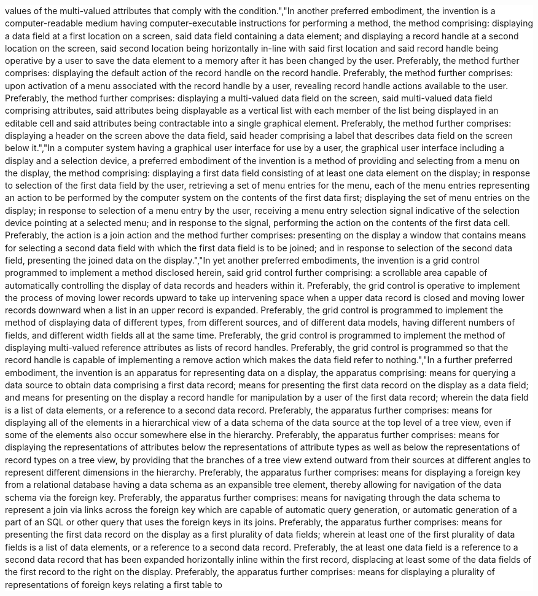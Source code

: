 values of the multi-valued attributes that comply with the condition.","In another preferred embodiment, the invention is a computer-readable medium having computer-executable instructions for performing a method, the method comprising: displaying a data field at a first location on a screen, said data field containing a data element; and displaying a record handle at a second location on the screen, said second location being horizontally in-line with said first location and said record handle being operative by a user to save the data element to a memory after it has been changed by the user. Preferably, the method further comprises: displaying the default action of the record handle on the record handle. Preferably, the method further comprises: upon activation of a menu associated with the record handle by a user, revealing record handle actions available to the user. Preferably, the method further comprises: displaying a multi-valued data field on the screen, said multi-valued data field comprising attributes, said attributes being displayable as a vertical list with each member of the list being displayed in an editable cell and said attributes being contractable into a single graphical element. Preferably, the method further comprises: displaying a header on the screen above the data field, said header comprising a label that describes data field on the screen below it.","In a computer system having a graphical user interface for use by a user, the graphical user interface including a display and a selection device, a preferred embodiment of the invention is a method of providing and selecting from a menu on the display, the method comprising: displaying a first data field consisting of at least one data element on the display; in response to selection of the first data field by the user, retrieving a set of menu entries for the menu, each of the menu entries representing an action to be performed by the computer system on the contents of the first data first; displaying the set of menu entries on the display; in response to selection of a menu entry by the user, receiving a menu entry selection signal indicative of the selection device pointing at a selected menu; and in response to the signal, performing the action on the contents of the first data cell. Preferably, the action is a join action and the method further comprises: presenting on the display a window that contains means for selecting a second data field with which the first data field is to be joined; and in response to selection of the second data field, presenting the joined data on the display.","In yet another preferred embodiments, the invention is a grid control programmed to implement a method disclosed herein, said grid control further comprising: a scrollable area capable of automatically controlling the display of data records and headers within it. Preferably, the grid control is operative to implement the process of moving lower records upward to take up intervening space when a upper data record is closed and moving lower records downward when a list in an upper record is expanded. Preferably, the grid control is programmed to implement the method of displaying data of different types, from different sources, and of different data models, having different numbers of fields, and different width fields all at the same time. Preferably, the grid control is programmed to implement the method of displaying multi-valued reference attributes as lists of record handles. Preferably, the grid control is programmed so that the record handle is capable of implementing a remove action which makes the data field refer to nothing.","In a further preferred embodiment, the invention is an apparatus for representing data on a display, the apparatus comprising: means for querying a data source to obtain data comprising a first data record; means for presenting the first data record on the display as a data field; and means for presenting on the display a record handle for manipulation by a user of the first data record; wherein the data field is a list of data elements, or a reference to a second data record. Preferably, the apparatus further comprises: means for displaying all of the elements in a hierarchical view of a data schema of the data source at the top level of a tree view, even if some of the elements also occur somewhere else in the hierarchy. Preferably, the apparatus further comprises: means for displaying the representations of attributes below the representations of attribute types as well as below the representations of record types on a tree view, by providing that the branches of a tree view extend outward from their sources at different angles to represent different dimensions in the hierarchy. Preferably, the apparatus further comprises: means for displaying a foreign key from a relational database having a data schema as an expansible tree element, thereby allowing for navigation of the data schema via the foreign key. Preferably, the apparatus further comprises: means for navigating through the data schema to represent a join via links across the foreign key which are capable of automatic query generation, or automatic generation of a part of an SQL or other query that uses the foreign keys in its joins. Preferably, the apparatus further comprises: means for presenting the first data record on the display as a first plurality of data fields; wherein at least one of the first plurality of data fields is a list of data elements, or a reference to a second data record. Preferably, the at least one data field is a reference to a second data record that has been expanded horizontally inline within the first record, displacing at least some of the data fields of the first record to the right on the display. Preferably, the apparatus further comprises: means for displaying a plurality of representations of foreign keys relating a first table to